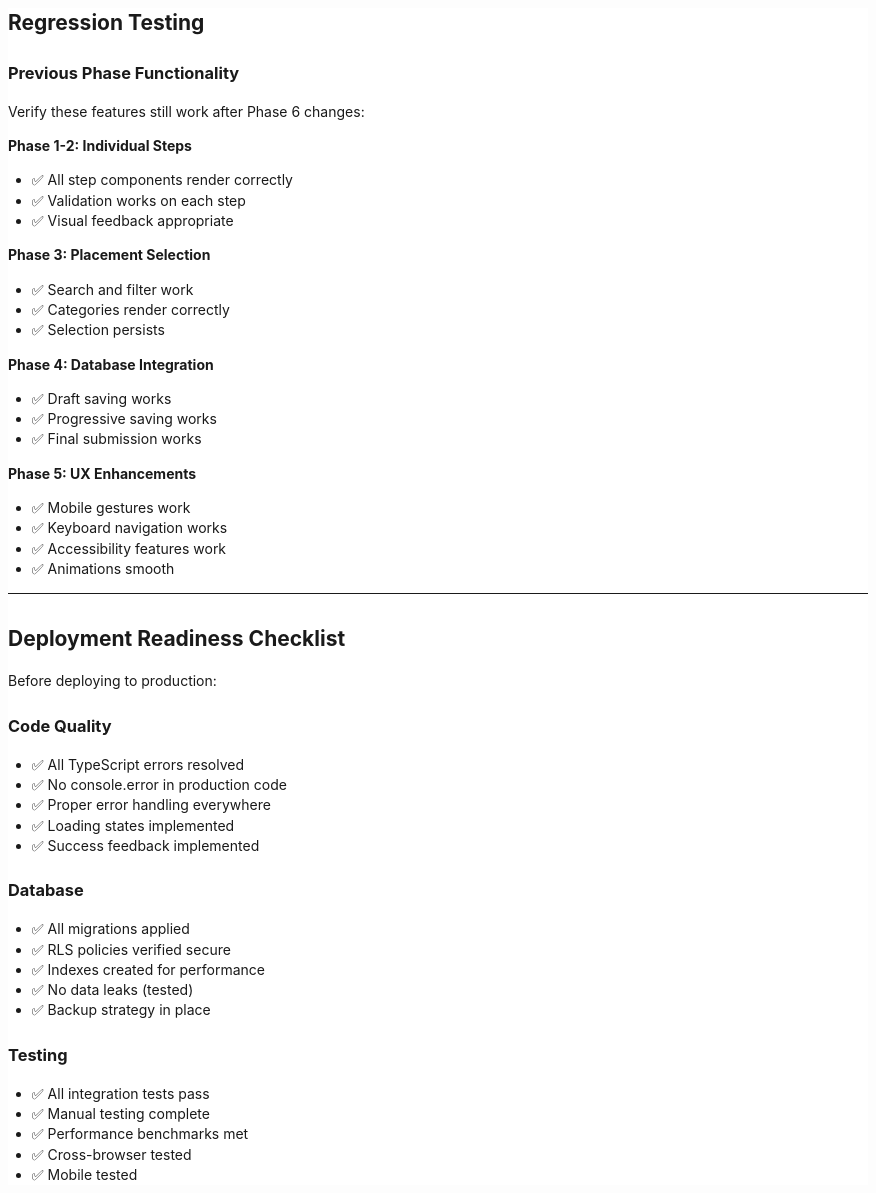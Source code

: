 
## Regression Testing

### Previous Phase Functionality

Verify these features still work after Phase 6 changes:

**Phase 1-2: Individual Steps**
- ✅ All step components render correctly
- ✅ Validation works on each step
- ✅ Visual feedback appropriate

**Phase 3: Placement Selection**
- ✅ Search and filter work
- ✅ Categories render correctly
- ✅ Selection persists

**Phase 4: Database Integration**
- ✅ Draft saving works
- ✅ Progressive saving works
- ✅ Final submission works

**Phase 5: UX Enhancements**
- ✅ Mobile gestures work
- ✅ Keyboard navigation works
- ✅ Accessibility features work
- ✅ Animations smooth

---

## Deployment Readiness Checklist

Before deploying to production:

### Code Quality
- ✅ All TypeScript errors resolved
- ✅ No console.error in production code
- ✅ Proper error handling everywhere
- ✅ Loading states implemented
- ✅ Success feedback implemented

### Database
- ✅ All migrations applied
- ✅ RLS policies verified secure
- ✅ Indexes created for performance
- ✅ No data leaks (tested)
- ✅ Backup strategy in place

### Testing
- ✅ All integration tests pass
- ✅ Manual testing complete
- ✅ Performance benchmarks met
- ✅ Cross-browser tested
- ✅ Mobile tested
